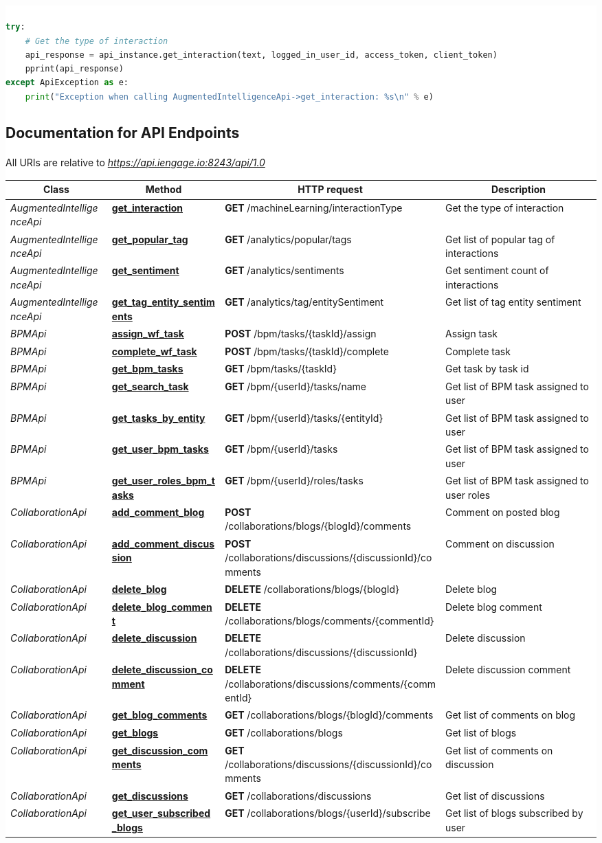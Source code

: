 ```python

try:
    # Get the type of interaction
    api_response = api_instance.get_interaction(text, logged_in_user_id, access_token, client_token)
    pprint(api_response)
except ApiException as e:
    print("Exception when calling AugmentedIntelligenceApi->get_interaction: %s\n" % e)

```

## Documentation for API Endpoints

All URIs are relative to *https://api.iengage.io:8243/api/1.0*

Class | Method | HTTP request | Description
------------ | ------------- | ------------- | -------------
*AugmentedIntelligenceApi* | [**get_interaction**](docs/AugmentedIntelligenceApi.md#get_interaction) | **GET** /machineLearning/interactionType | Get the type of interaction
*AugmentedIntelligenceApi* | [**get_popular_tag**](docs/AugmentedIntelligenceApi.md#get_popular_tag) | **GET** /analytics/popular/tags | Get list of popular tag of interactions
*AugmentedIntelligenceApi* | [**get_sentiment**](docs/AugmentedIntelligenceApi.md#get_sentiment) | **GET** /analytics/sentiments | Get sentiment count of interactions
*AugmentedIntelligenceApi* | [**get_tag_entity_sentiments**](docs/AugmentedIntelligenceApi.md#get_tag_entity_sentiments) | **GET** /analytics/tag/entitySentiment | Get list of tag entity sentiment
*BPMApi* | [**assign_wf_task**](docs/BPMApi.md#assign_wf_task) | **POST** /bpm/tasks/{taskId}/assign | Assign task
*BPMApi* | [**complete_wf_task**](docs/BPMApi.md#complete_wf_task) | **POST** /bpm/tasks/{taskId}/complete | Complete task
*BPMApi* | [**get_bpm_tasks**](docs/BPMApi.md#get_bpm_tasks) | **GET** /bpm/tasks/{taskId} | Get task by task id
*BPMApi* | [**get_search_task**](docs/BPMApi.md#get_search_task) | **GET** /bpm/{userId}/tasks/name | Get list of BPM task assigned to user
*BPMApi* | [**get_tasks_by_entity**](docs/BPMApi.md#get_tasks_by_entity) | **GET** /bpm/{userId}/tasks/{entityId} | Get list of BPM task assigned to user
*BPMApi* | [**get_user_bpm_tasks**](docs/BPMApi.md#get_user_bpm_tasks) | **GET** /bpm/{userId}/tasks | Get list of BPM task assigned to user
*BPMApi* | [**get_user_roles_bpm_tasks**](docs/BPMApi.md#get_user_roles_bpm_tasks) | **GET** /bpm/{userId}/roles/tasks | Get list of BPM task assigned to user roles
*CollaborationApi* | [**add_comment_blog**](docs/CollaborationApi.md#add_comment_blog) | **POST** /collaborations/blogs/{blogId}/comments | Comment on posted blog
*CollaborationApi* | [**add_comment_discussion**](docs/CollaborationApi.md#add_comment_discussion) | **POST** /collaborations/discussions/{discussionId}/comments | Comment on discussion
*CollaborationApi* | [**delete_blog**](docs/CollaborationApi.md#delete_blog) | **DELETE** /collaborations/blogs/{blogId} | Delete blog
*CollaborationApi* | [**delete_blog_comment**](docs/CollaborationApi.md#delete_blog_comment) | **DELETE** /collaborations/blogs/comments/{commentId} | Delete blog comment
*CollaborationApi* | [**delete_discussion**](docs/CollaborationApi.md#delete_discussion) | **DELETE** /collaborations/discussions/{discussionId} | Delete discussion
*CollaborationApi* | [**delete_discussion_comment**](docs/CollaborationApi.md#delete_discussion_comment) | **DELETE** /collaborations/discussions/comments/{commentId} | Delete discussion comment
*CollaborationApi* | [**get_blog_comments**](docs/CollaborationApi.md#get_blog_comments) | **GET** /collaborations/blogs/{blogId}/comments | Get list of comments on blog
*CollaborationApi* | [**get_blogs**](docs/CollaborationApi.md#get_blogs) | **GET** /collaborations/blogs | Get list of blogs
*CollaborationApi* | [**get_discussion_comments**](docs/CollaborationApi.md#get_discussion_comments) | **GET** /collaborations/discussions/{discussionId}/comments | Get list of comments on discussion
*CollaborationApi* | [**get_discussions**](docs/CollaborationApi.md#get_discussions) | **GET** /collaborations/discussions | Get list of discussions
*CollaborationApi* | [**get_user_subscribed_blogs**](docs/CollaborationApi.md#get_user_subscribed_blogs) | **GET** /collaborations/blogs/{userId}/subscribe | Get list of blogs subscribed by user